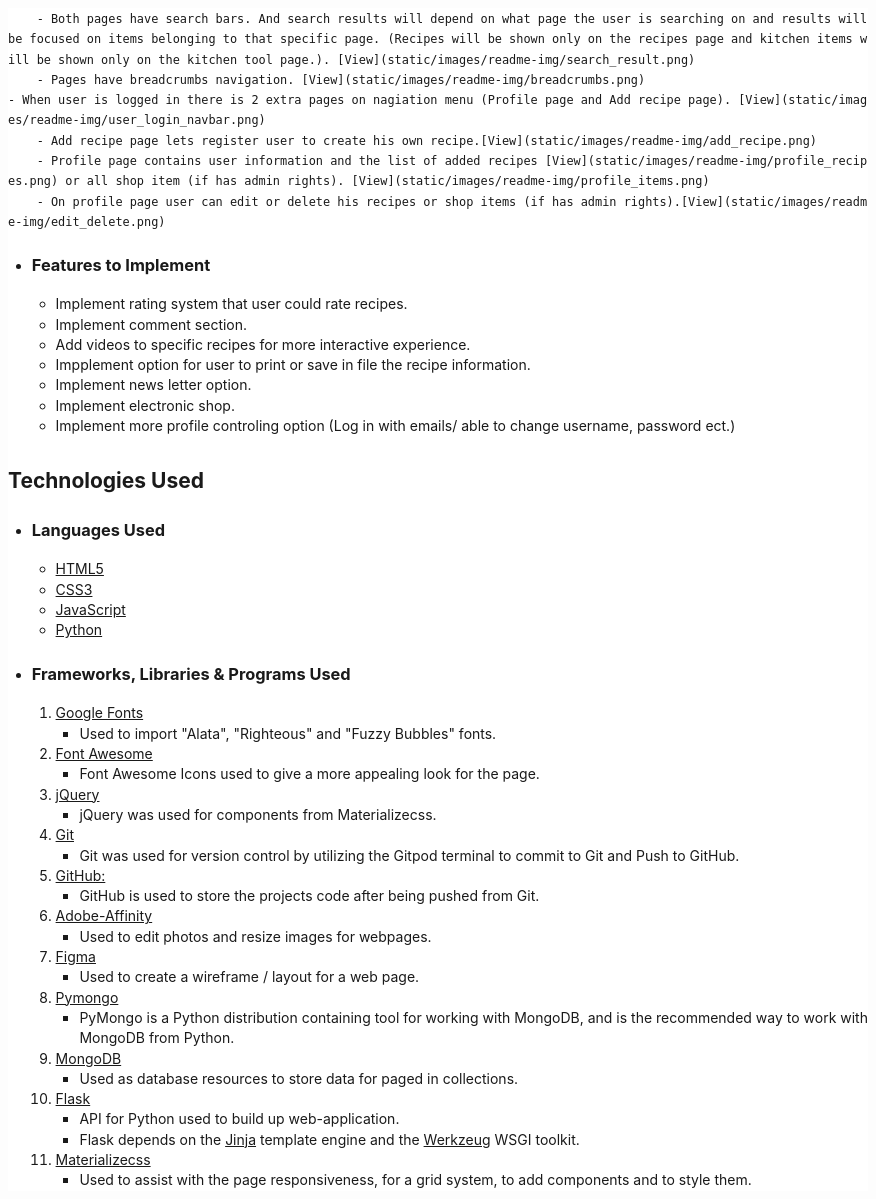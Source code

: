         - Both pages have search bars. And search results will depend on what page the user is searching on and results will be focused on items belonging to that specific page. (Recipes will be shown only on the recipes page and kitchen items will be shown only on the kitchen tool page.). [View](static/images/readme-img/search_result.png) 
        - Pages have breadcrumbs navigation. [View](static/images/readme-img/breadcrumbs.png) 
    - When user is logged in there is 2 extra pages on nagiation menu (Profile page and Add recipe page). [View](static/images/readme-img/user_login_navbar.png)
        - Add recipe page lets register user to create his own recipe.[View](static/images/readme-img/add_recipe.png)
        - Profile page contains user information and the list of added recipes [View](static/images/readme-img/profile_recipes.png) or all shop item (if has admin rights). [View](static/images/readme-img/profile_items.png)
        - On profile page user can edit or delete his recipes or shop items (if has admin rights).[View](static/images/readme-img/edit_delete.png)      

- ### Features to Implement

    - Implement rating system that user could rate recipes.
    - Implement comment section.
    - Add videos to specific recipes for more interactive experience.
    - Impplement option for user to print or save  in file the recipe information.
    - Implement news letter option.
    - Implement electronic shop.
    - Implement more profile controling option (Log in with emails/ able to change username, password ect.)


## Technologies Used

- ### Languages Used

    - [HTML5](https://en.wikipedia.org/wiki/HTML5)
    - [CSS3](https://en.wikipedia.org/wiki/Cascading_Style_Sheets)
    - [JavaScript](https://en.wikipedia.org/wiki/JavaScript)
    - [Python](https://www.python.org/)

- ### Frameworks, Libraries & Programs Used

    1. [Google Fonts](https://fonts.google.com/specimen/Varela+Round?query=varela)
        - Used to import "Alata", "Righteous" and "Fuzzy Bubbles" fonts.
    2. [Font Awesome](https://fontawesome.com/)
        - Font Awesome Icons used to give a more appealing look for the page.
    3. [jQuery](https://jquery.com/)
        - jQuery was used for components from Materializecss.
    4. [Git](https://git-scm.com/)
        - Git was used for version control by utilizing the Gitpod terminal to commit to Git and Push to GitHub.
    5. [GitHub:](https://github.com/)
        - GitHub is used to store the projects code after being pushed from Git.
    6. [Adobe-Affinity](https://affinity.serif.com/en-gb/photo/)
        - Used to edit photos and resize images for webpages.
    7. [Figma](https://www.figma.com/)
        - Used to create a wireframe / layout for a web page.
    8. [Pymongo](https://pymongo.readthedocs.io/en/stable/)
        - PyMongo is a Python distribution containing tool for working with MongoDB, and is the recommended way to work with MongoDB from Python.
    9. [MongoDB](https://www.mongodb.com/)
        - Used as database resources to store data for paged in collections.
    10. [Flask](https://flask.palletsprojects.com/en/2.0.x/)
        - API for Python used to build up web-application.
        - Flask depends on the [Jinja](https://jinja.palletsprojects.com/en/3.0.x/) template engine and the [Werkzeug](https://werkzeug.palletsprojects.com/en/2.0.x/) WSGI toolkit.
    11. [Materializecss](https://materializecss.com/)
        - Used to assist with the page responsiveness, for a grid system, to add components and to style them.
